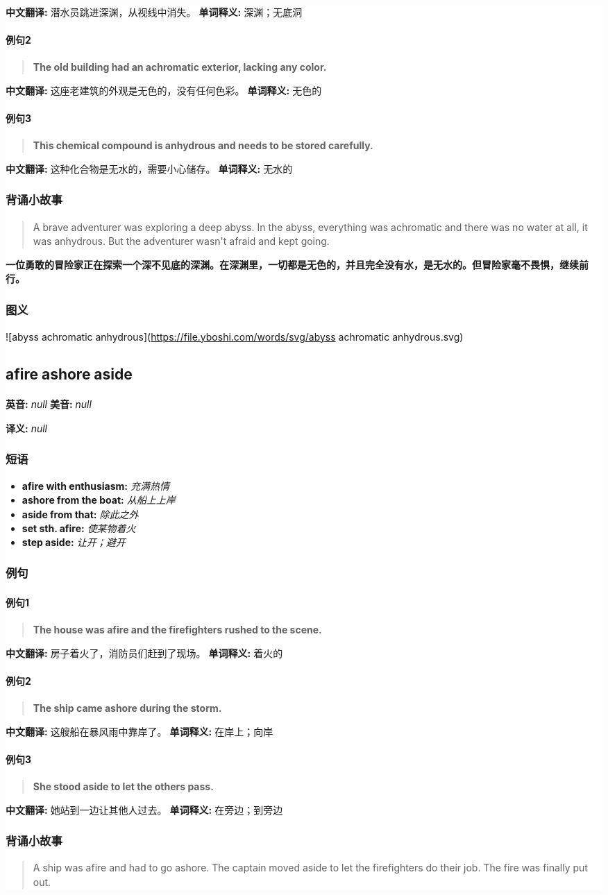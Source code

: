 **中文翻译:** 潜水员跳进深渊，从视线中消失。
**单词释义:** 深渊；无底洞
#### 例句2
> **The old building had an achromatic exterior, lacking any color.** 

**中文翻译:** 这座老建筑的外观是无色的，没有任何色彩。
**单词释义:** 无色的
#### 例句3
> **This chemical compound is anhydrous and needs to be stored carefully.** 

**中文翻译:** 这种化合物是无水的，需要小心储存。
**单词释义:** 无水的
### 背诵小故事
> A brave adventurer was exploring a deep abyss. In the abyss, everything was achromatic and there was no water at all, it was anhydrous. But the adventurer wasn't afraid and kept going.

 **一位勇敢的冒险家正在探索一个深不见底的深渊。在深渊里，一切都是无色的，并且完全没有水，是无水的。但冒险家毫不畏惧，继续前行。**
### 图义
![abyss achromatic anhydrous](https://file.yboshi.com/words/svg/abyss achromatic anhydrous.svg)

## afire ashore aside
**英音:** _null_  	**美音:** _null_ 

**译义:** *null*

### 短语
+ **afire with enthusiasm:**   _充满热情_
+ **ashore from the boat:**   _从船上上岸_
+ **aside from that:**   _除此之外_
+ **set sth. afire:**   _使某物着火_
+ **step aside:**   _让开；避开_
### 例句
#### 例句1
> **The house was afire and the firefighters rushed to the scene.** 

**中文翻译:** 房子着火了，消防员们赶到了现场。
**单词释义:** 着火的
#### 例句2
> **The ship came ashore during the storm.** 

**中文翻译:** 这艘船在暴风雨中靠岸了。
**单词释义:** 在岸上；向岸
#### 例句3
> **She stood aside to let the others pass.** 

**中文翻译:** 她站到一边让其他人过去。
**单词释义:** 在旁边；到旁边
### 背诵小故事
> A ship was afire and had to go ashore. The captain moved aside to let the firefighters do their job. The fire was finally put out.
